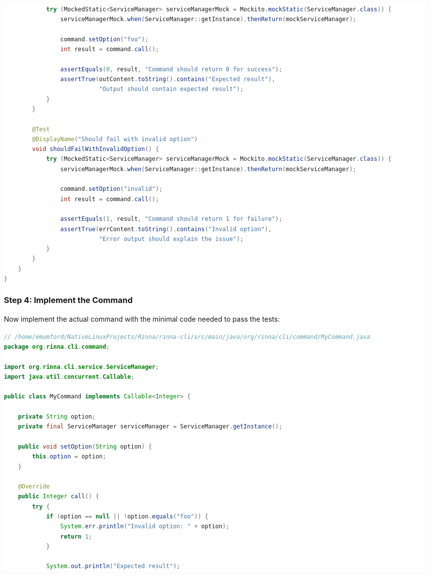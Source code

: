```java
            try (MockedStatic<ServiceManager> serviceManagerMock = Mockito.mockStatic(ServiceManager.class)) {
                serviceManagerMock.when(ServiceManager::getInstance).thenReturn(mockServiceManager);
                
                command.setOption("foo");
                int result = command.call();
                
                assertEquals(0, result, "Command should return 0 for success");
                assertTrue(outContent.toString().contains("Expected result"), 
                           "Output should contain expected result");
            }
        }
        
        @Test
        @DisplayName("Should fail with invalid option")
        void shouldFailWithInvalidOption() {
            try (MockedStatic<ServiceManager> serviceManagerMock = Mockito.mockStatic(ServiceManager.class)) {
                serviceManagerMock.when(ServiceManager::getInstance).thenReturn(mockServiceManager);
                
                command.setOption("invalid");
                int result = command.call();
                
                assertEquals(1, result, "Command should return 1 for failure");
                assertTrue(errContent.toString().contains("Invalid option"), 
                           "Error output should explain the issue");
            }
        }
    }
}
```

### Step 4: Implement the Command

Now implement the actual command with the minimal code needed to pass the tests:

```java
// /home/emumford/NativeLinuxProjects/Rinna/rinna-cli/src/main/java/org/rinna/cli/command/MyCommand.java
package org.rinna.cli.command;

import org.rinna.cli.service.ServiceManager;
import java.util.concurrent.Callable;

public class MyCommand implements Callable<Integer> {
    
    private String option;
    private final ServiceManager serviceManager = ServiceManager.getInstance();
    
    public void setOption(String option) {
        this.option = option;
    }
    
    @Override
    public Integer call() {
        try {
            if (option == null || !option.equals("foo")) {
                System.err.println("Invalid option: " + option);
                return 1;
            }
            
            System.out.println("Expected result");
```
